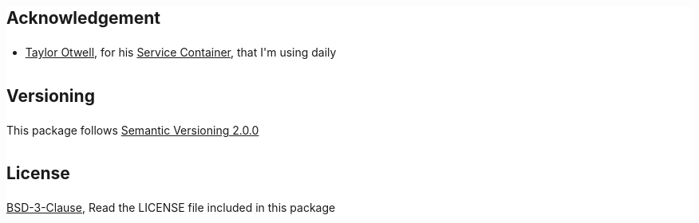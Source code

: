 ## Acknowledgement

* [Taylor Otwell](https://github.com/taylorotwell),  for his [Service Container](https://laravel.com/docs/master/container), that I'm using daily

## Versioning

This package follows [Semantic Versioning 2.0.0](http://semver.org/)

## License

[BSD-3-Clause](http://spdx.org/licenses/BSD-3-Clause), Read the LICENSE file included in this package